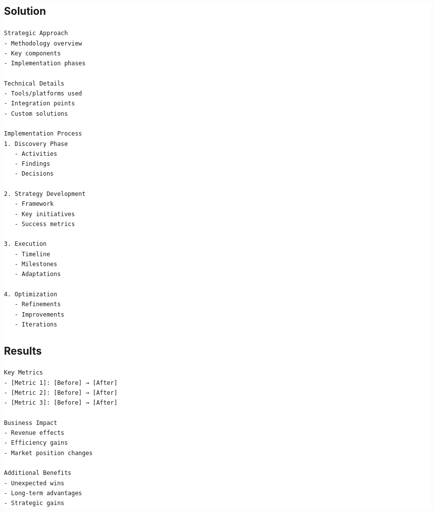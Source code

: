 ## Solution
```
Strategic Approach
- Methodology overview
- Key components
- Implementation phases

Technical Details
- Tools/platforms used
- Integration points
- Custom solutions

Implementation Process
1. Discovery Phase
   - Activities
   - Findings
   - Decisions

2. Strategy Development
   - Framework
   - Key initiatives
   - Success metrics

3. Execution
   - Timeline
   - Milestones
   - Adaptations

4. Optimization
   - Refinements
   - Improvements
   - Iterations
```

## Results
```
Key Metrics
- [Metric 1]: [Before] → [After]
- [Metric 2]: [Before] → [After]
- [Metric 3]: [Before] → [After]

Business Impact
- Revenue effects
- Efficiency gains
- Market position changes

Additional Benefits
- Unexpected wins
- Long-term advantages
- Strategic gains
```
